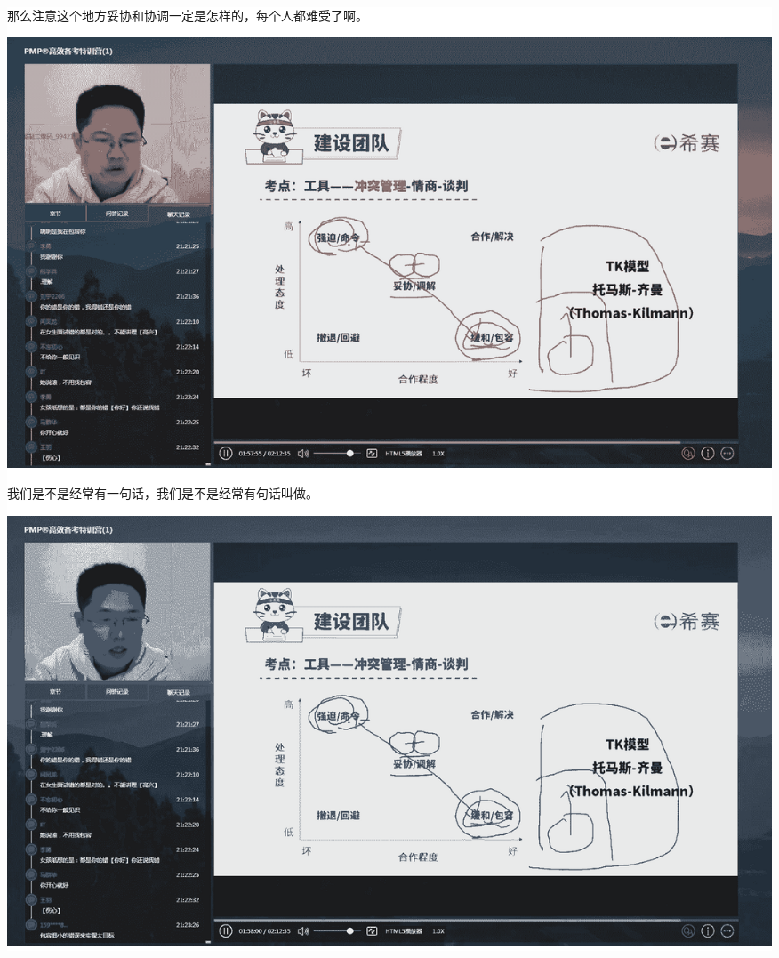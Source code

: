 那么注意这个地方妥协和协调一定是怎样的，每个人都难受了啊。

![](img/666338b53dec28de6043048c2317b783_92.png)

我们是不是经常有一句话，我们是不是经常有句话叫做。

![](img/666338b53dec28de6043048c2317b783_94.png)
